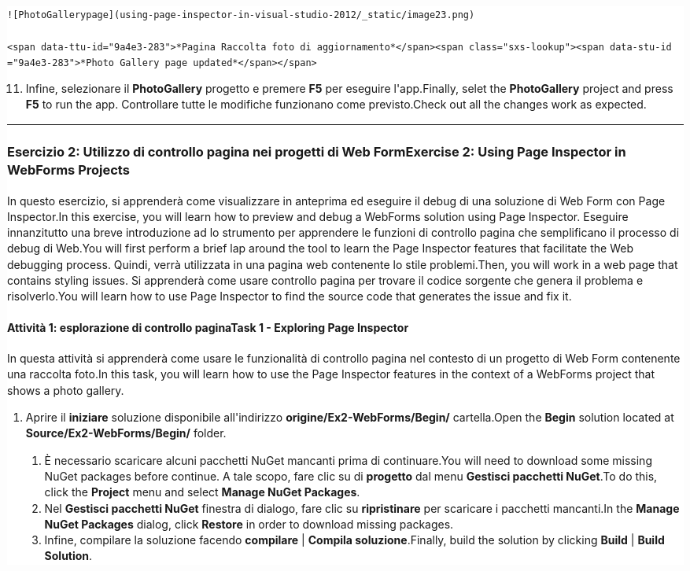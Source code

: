     ![PhotoGallerypage](using-page-inspector-in-visual-studio-2012/_static/image23.png)

    <span data-ttu-id="9a4e3-283">*Pagina Raccolta foto di aggiornamento*</span><span class="sxs-lookup"><span data-stu-id="9a4e3-283">*Photo Gallery page updated*</span></span>
11. <span data-ttu-id="9a4e3-284">Infine, selezionare il **PhotoGallery** progetto e premere **F5** per eseguire l'app.</span><span class="sxs-lookup"><span data-stu-id="9a4e3-284">Finally, selet the **PhotoGallery** project and press **F5** to run the app.</span></span> <span data-ttu-id="9a4e3-285">Controllare tutte le modifiche funzionano come previsto.</span><span class="sxs-lookup"><span data-stu-id="9a4e3-285">Check out all the changes work as expected.</span></span>

* * *

<a id="Exercise2"></a>

<a id="Exercise_2_Using_Page_Inspector_in_WebForms_Projects"></a>
### <a name="exercise-2-using-page-inspector-in-webforms-projects"></a><span data-ttu-id="9a4e3-286">Esercizio 2: Utilizzo di controllo pagina nei progetti di Web Form</span><span class="sxs-lookup"><span data-stu-id="9a4e3-286">Exercise 2: Using Page Inspector in WebForms Projects</span></span>

<span data-ttu-id="9a4e3-287">In questo esercizio, si apprenderà come visualizzare in anteprima ed eseguire il debug di una soluzione di Web Form con Page Inspector.</span><span class="sxs-lookup"><span data-stu-id="9a4e3-287">In this exercise, you will learn how to preview and debug a WebForms solution using Page Inspector.</span></span> <span data-ttu-id="9a4e3-288">Eseguire innanzitutto una breve introduzione ad lo strumento per apprendere le funzioni di controllo pagina che semplificano il processo di debug di Web.</span><span class="sxs-lookup"><span data-stu-id="9a4e3-288">You will first perform a brief lap around the tool to learn the Page Inspector features that facilitate the Web debugging process.</span></span> <span data-ttu-id="9a4e3-289">Quindi, verrà utilizzata in una pagina web contenente lo stile problemi.</span><span class="sxs-lookup"><span data-stu-id="9a4e3-289">Then, you will work in a web page that contains styling issues.</span></span> <span data-ttu-id="9a4e3-290">Si apprenderà come usare controllo pagina per trovare il codice sorgente che genera il problema e risolverlo.</span><span class="sxs-lookup"><span data-stu-id="9a4e3-290">You will learn how to use Page Inspector to find the source code that generates the issue and fix it.</span></span>

<a id="Ex2Task1"></a>

<a id="Task_1_-_Exploring_Page_Inspector"></a>
#### <a name="task-1---exploring-page-inspector"></a><span data-ttu-id="9a4e3-291">Attività 1: esplorazione di controllo pagina</span><span class="sxs-lookup"><span data-stu-id="9a4e3-291">Task 1 - Exploring Page Inspector</span></span>

<span data-ttu-id="9a4e3-292">In questa attività si apprenderà come usare le funzionalità di controllo pagina nel contesto di un progetto di Web Form contenente una raccolta foto.</span><span class="sxs-lookup"><span data-stu-id="9a4e3-292">In this task, you will learn how to use the Page Inspector features in the context of a WebForms project that shows a photo gallery.</span></span>

1. <span data-ttu-id="9a4e3-293">Aprire il **iniziare** soluzione disponibile all'indirizzo **origine/Ex2-WebForms/Begin/** cartella.</span><span class="sxs-lookup"><span data-stu-id="9a4e3-293">Open the **Begin** solution located at **Source/Ex2-WebForms/Begin/** folder.</span></span>

   1. <span data-ttu-id="9a4e3-294">È necessario scaricare alcuni pacchetti NuGet mancanti prima di continuare.</span><span class="sxs-lookup"><span data-stu-id="9a4e3-294">You will need to download some missing NuGet packages before continue.</span></span> <span data-ttu-id="9a4e3-295">A tale scopo, fare clic su di **progetto** dal menu **Gestisci pacchetti NuGet**.</span><span class="sxs-lookup"><span data-stu-id="9a4e3-295">To do this, click the **Project** menu and select **Manage NuGet Packages**.</span></span>
   2. <span data-ttu-id="9a4e3-296">Nel **Gestisci pacchetti NuGet** finestra di dialogo, fare clic su **ripristinare** per scaricare i pacchetti mancanti.</span><span class="sxs-lookup"><span data-stu-id="9a4e3-296">In the **Manage NuGet Packages** dialog, click **Restore** in order to download missing packages.</span></span>
   3. <span data-ttu-id="9a4e3-297">Infine, compilare la soluzione facendo **compilare** | **Compila soluzione**.</span><span class="sxs-lookup"><span data-stu-id="9a4e3-297">Finally, build the solution by clicking **Build** | **Build Solution**.</span></span>
